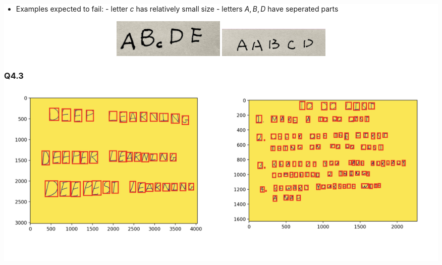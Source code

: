 -   Examples expected to fail: - letter $c$ has relatively small size - letters $A,B,D$ have seperated parts
<center class="half">
<img src="./q4/4.1.1.jpg" style="zoom:20%">
<img src="./q4/4.1.2.jpg" style="zoom:20%">
</center>

### Q4.3

<center class="half">
<img src="./results/4.3.1.png">
</center>
